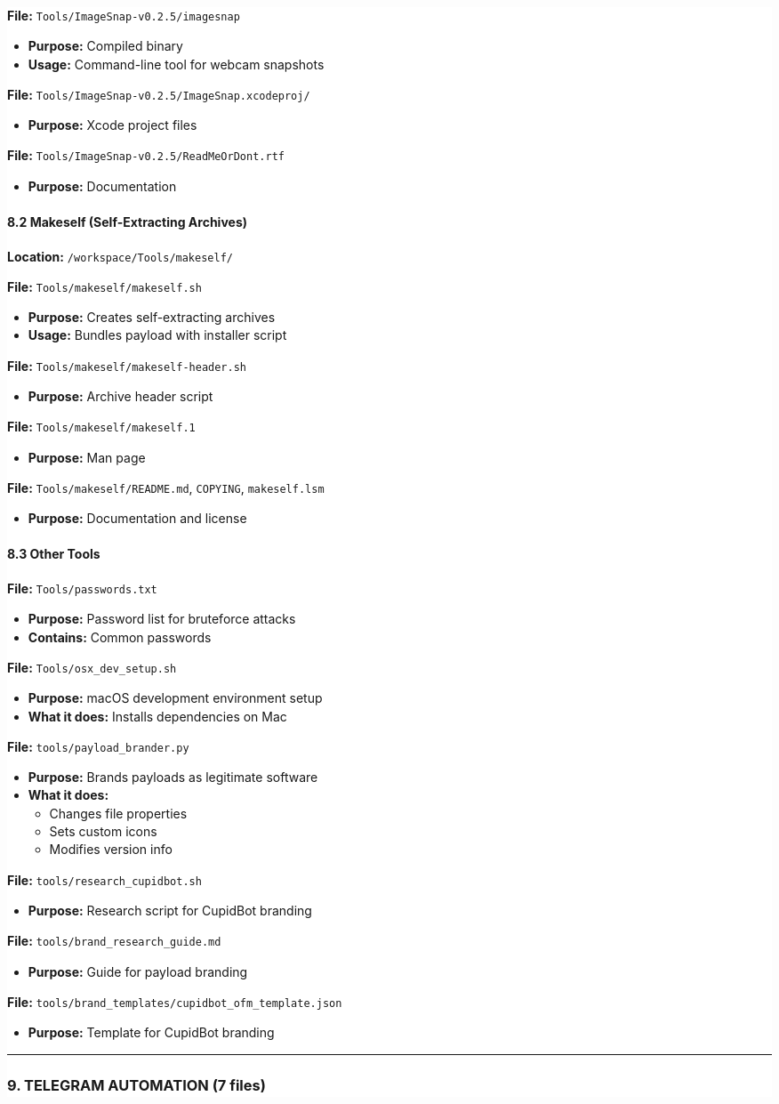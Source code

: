 **File:** `Tools/ImageSnap-v0.2.5/imagesnap`
- **Purpose:** Compiled binary
- **Usage:** Command-line tool for webcam snapshots

**File:** `Tools/ImageSnap-v0.2.5/ImageSnap.xcodeproj/`
- **Purpose:** Xcode project files

**File:** `Tools/ImageSnap-v0.2.5/ReadMeOrDont.rtf`
- **Purpose:** Documentation

#### 8.2 Makeself (Self-Extracting Archives)

**Location:** `/workspace/Tools/makeself/`

**File:** `Tools/makeself/makeself.sh`
- **Purpose:** Creates self-extracting archives
- **Usage:** Bundles payload with installer script

**File:** `Tools/makeself/makeself-header.sh`
- **Purpose:** Archive header script

**File:** `Tools/makeself/makeself.1`
- **Purpose:** Man page

**File:** `Tools/makeself/README.md`, `COPYING`, `makeself.lsm`
- **Purpose:** Documentation and license

#### 8.3 Other Tools

**File:** `Tools/passwords.txt`
- **Purpose:** Password list for bruteforce attacks
- **Contains:** Common passwords

**File:** `Tools/osx_dev_setup.sh`
- **Purpose:** macOS development environment setup
- **What it does:** Installs dependencies on Mac

**File:** `tools/payload_brander.py`
- **Purpose:** Brands payloads as legitimate software
- **What it does:**
  - Changes file properties
  - Sets custom icons
  - Modifies version info

**File:** `tools/research_cupidbot.sh`
- **Purpose:** Research script for CupidBot branding

**File:** `tools/brand_research_guide.md`
- **Purpose:** Guide for payload branding

**File:** `tools/brand_templates/cupidbot_ofm_template.json`
- **Purpose:** Template for CupidBot branding

---

### 9. TELEGRAM AUTOMATION (7 files)
